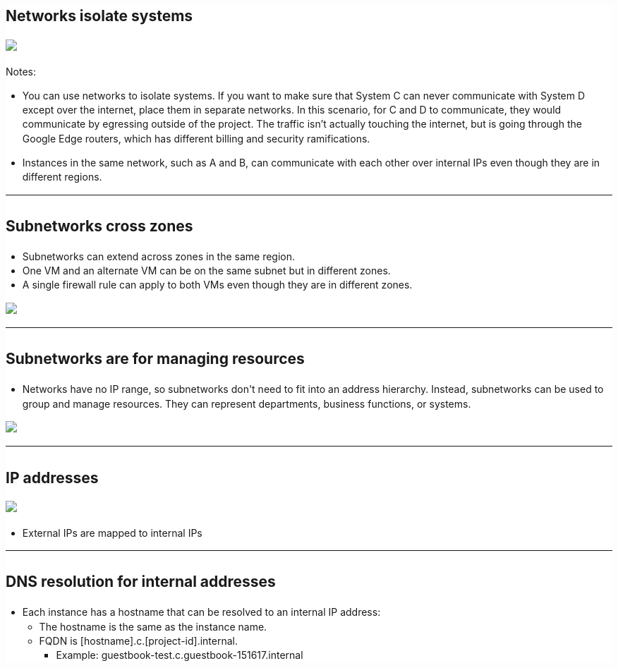 
## Networks isolate systems

<img src="../artwork/04-vpc-35.png" style="width:55%;"/> 


Notes:

* You can use networks to isolate systems. If you want to make sure that System C can never communicate with System D except over the internet, place them in separate networks. In this scenario, for C and D to communicate, they would communicate by egressing outside of the project. The traffic isn’t actually touching the internet, but is going through the Google Edge routers, which has different billing and security ramifications.

* Instances in the same network, such as A and B, can communicate with each other over internal IPs even though they are in different regions.

---
  
## Subnetworks cross zones

* Subnetworks can extend across zones in the same region.
* One VM and an alternate VM can be on the same subnet but in different zones.
* A single firewall rule can apply to both VMs even though they are in different zones.


<img src="../artwork/04-vpc-36.png" style="width:55%;"/> 

---

## Subnetworks are for managing resources

* Networks have no IP range, so subnetworks don't need to fit into an address hierarchy. Instead, subnetworks can be used to group and manage resources. They can represent departments, business functions, or systems.

<img src="../artwork/04-vpc-37.png" style="width:55%;"/> 

---

## IP addresses

<img src="../artwork/04-vpc-38.png" style="width:55%;"/> 

* External IPs are mapped to internal IPs

---

## DNS resolution for internal addresses

* Each instance has a hostname that can be resolved to an internal IP address:
    * The hostname is the same as the instance name.
    * FQDN is [hostname].c.[project-id].internal.
        * Example: guestbook-test.c.guestbook-151617.internal
